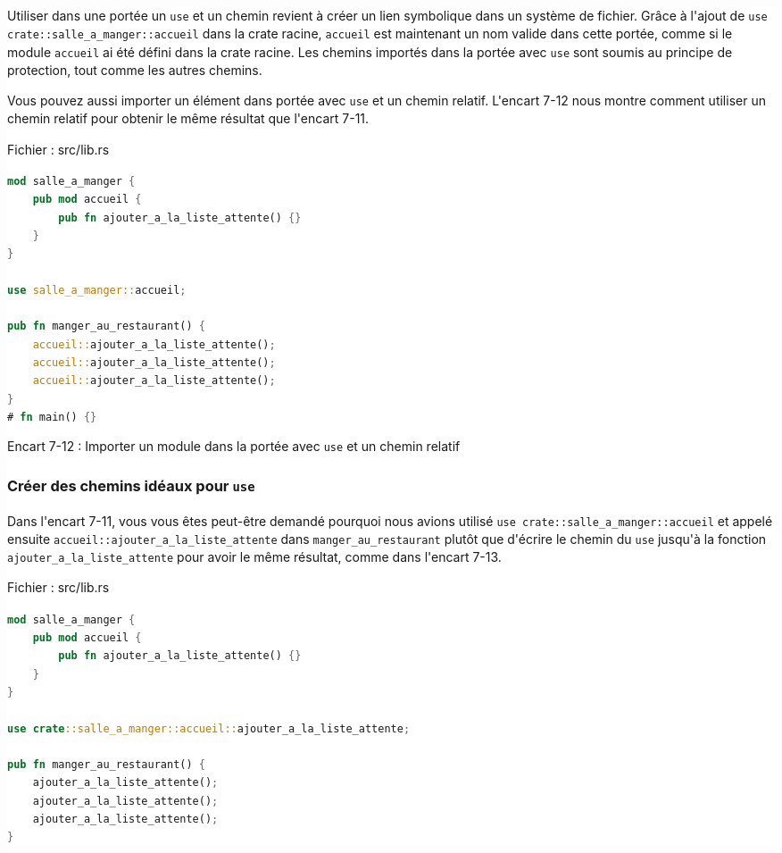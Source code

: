 

Utiliser dans une portée un `use` et un chemin revient à créer un lien
symbolique dans un système de fichier. Grâce à l'ajout de
`use crate::salle_a_manger::accueil` dans la crate racine, `accueil` est
maintenant un nom valide dans cette portée, comme si le module `accueil` ai été
défini dans la crate racine. Les chemins importés dans la portée avec `use`
sont soumis au principe de protection, tout comme les autres chemins.



Vous pouvez aussi importer un élément dans portée avec `use` et un chemin
relatif. L'encart 7-12 nous montre comment utiliser un
chemin relatif pour obtenir le même résultat que l'encart 7-11.



<span class="filename">Fichier : src/lib.rs</span>



```rust
mod salle_a_manger {
    pub mod accueil {
        pub fn ajouter_a_la_liste_attente() {}
    }
}

use salle_a_manger::accueil;

pub fn manger_au_restaurant() {
    accueil::ajouter_a_la_liste_attente();
    accueil::ajouter_a_la_liste_attente();
    accueil::ajouter_a_la_liste_attente();
}
# fn main() {}
```



<span class="caption">Encart 7-12 : Importer un module dans la portée avec `use`
et un chemin relatif</span>



### Créer des chemins idéaux pour `use`



Dans l'encart 7-11, vous vous êtes peut-être demandé pourquoi nous avions
utilisé `use crate::salle_a_manger::accueil` et appelé ensuite
`accueil::ajouter_a_la_liste_attente` dans `manger_au_restaurant` plutôt que
d'écrire le chemin du `use` jusqu'à la fonction `ajouter_a_la_liste_attente`
pour avoir le même résultat, comme dans l'encart 7-13.



<span class="filename">Fichier : src/lib.rs</span>



```rust
mod salle_a_manger {
    pub mod accueil {
        pub fn ajouter_a_la_liste_attente() {}
    }
}

use crate::salle_a_manger::accueil::ajouter_a_la_liste_attente;

pub fn manger_au_restaurant() {
    ajouter_a_la_liste_attente();
    ajouter_a_la_liste_attente();
    ajouter_a_la_liste_attente();
}
```